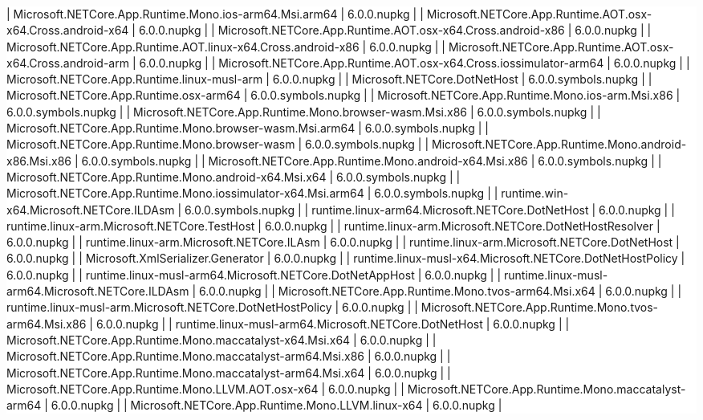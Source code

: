 | Microsoft.NETCore.App.Runtime.Mono.ios-arm64.Msi.arm64 | 6.0.0.nupkg |
| Microsoft.NETCore.App.Runtime.AOT.osx-x64.Cross.android-x64 | 6.0.0.nupkg |
| Microsoft.NETCore.App.Runtime.AOT.osx-x64.Cross.android-x86 | 6.0.0.nupkg |
| Microsoft.NETCore.App.Runtime.AOT.linux-x64.Cross.android-x86 | 6.0.0.nupkg |
| Microsoft.NETCore.App.Runtime.AOT.osx-x64.Cross.android-arm | 6.0.0.nupkg |
| Microsoft.NETCore.App.Runtime.AOT.osx-x64.Cross.iossimulator-arm64 | 6.0.0.nupkg |
| Microsoft.NETCore.App.Runtime.linux-musl-arm | 6.0.0.nupkg |
| Microsoft.NETCore.DotNetHost | 6.0.0.symbols.nupkg |
| Microsoft.NETCore.App.Runtime.osx-arm64 | 6.0.0.symbols.nupkg |
| Microsoft.NETCore.App.Runtime.Mono.ios-arm.Msi.x86 | 6.0.0.symbols.nupkg |
| Microsoft.NETCore.App.Runtime.Mono.browser-wasm.Msi.x86 | 6.0.0.symbols.nupkg |
| Microsoft.NETCore.App.Runtime.Mono.browser-wasm.Msi.arm64 | 6.0.0.symbols.nupkg |
| Microsoft.NETCore.App.Runtime.Mono.browser-wasm | 6.0.0.symbols.nupkg |
| Microsoft.NETCore.App.Runtime.Mono.android-x86.Msi.x86 | 6.0.0.symbols.nupkg |
| Microsoft.NETCore.App.Runtime.Mono.android-x64.Msi.x86 | 6.0.0.symbols.nupkg |
| Microsoft.NETCore.App.Runtime.Mono.android-x64.Msi.x64 | 6.0.0.symbols.nupkg |
| Microsoft.NETCore.App.Runtime.Mono.iossimulator-x64.Msi.arm64 | 6.0.0.symbols.nupkg |
| runtime.win-x64.Microsoft.NETCore.ILDAsm | 6.0.0.symbols.nupkg |
| runtime.linux-arm64.Microsoft.NETCore.DotNetHost | 6.0.0.nupkg |
| runtime.linux-arm.Microsoft.NETCore.TestHost | 6.0.0.nupkg |
| runtime.linux-arm.Microsoft.NETCore.DotNetHostResolver | 6.0.0.nupkg |
| runtime.linux-arm.Microsoft.NETCore.ILAsm | 6.0.0.nupkg |
| runtime.linux-arm.Microsoft.NETCore.DotNetHost | 6.0.0.nupkg |
| Microsoft.XmlSerializer.Generator | 6.0.0.nupkg |
| runtime.linux-musl-x64.Microsoft.NETCore.DotNetHostPolicy | 6.0.0.nupkg |
| runtime.linux-musl-arm64.Microsoft.NETCore.DotNetAppHost | 6.0.0.nupkg |
| runtime.linux-musl-arm64.Microsoft.NETCore.ILDAsm | 6.0.0.nupkg |
| Microsoft.NETCore.App.Runtime.Mono.tvos-arm64.Msi.x64 | 6.0.0.nupkg |
| runtime.linux-musl-arm.Microsoft.NETCore.DotNetHostPolicy | 6.0.0.nupkg |
| Microsoft.NETCore.App.Runtime.Mono.tvos-arm64.Msi.x86 | 6.0.0.nupkg |
| runtime.linux-musl-arm64.Microsoft.NETCore.DotNetHost | 6.0.0.nupkg |
| Microsoft.NETCore.App.Runtime.Mono.maccatalyst-x64.Msi.x64 | 6.0.0.nupkg |
| Microsoft.NETCore.App.Runtime.Mono.maccatalyst-arm64.Msi.x86 | 6.0.0.nupkg |
| Microsoft.NETCore.App.Runtime.Mono.maccatalyst-arm64.Msi.x64 | 6.0.0.nupkg |
| Microsoft.NETCore.App.Runtime.Mono.LLVM.AOT.osx-x64 | 6.0.0.nupkg |
| Microsoft.NETCore.App.Runtime.Mono.maccatalyst-arm64 | 6.0.0.nupkg |
| Microsoft.NETCore.App.Runtime.Mono.LLVM.linux-x64 | 6.0.0.nupkg |